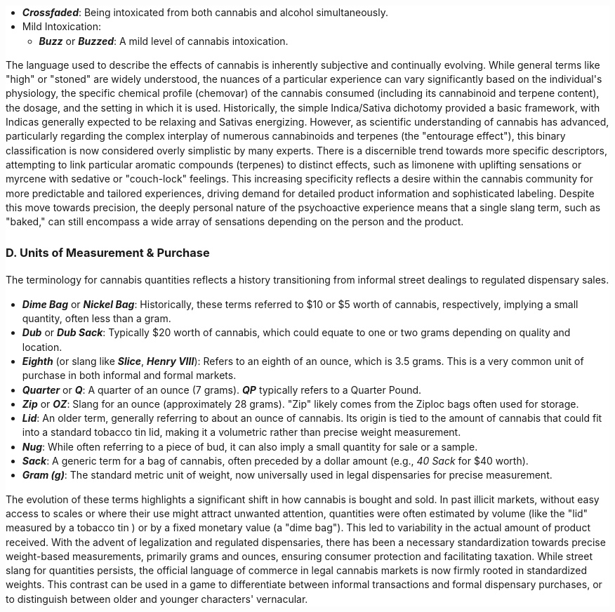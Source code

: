   * ***Crossfaded***: Being intoxicated from both cannabis and alcohol simultaneously.  
* Mild Intoxication:  
  * ***Buzz*** or ***Buzzed***: A mild level of cannabis intoxication.

The language used to describe the effects of cannabis is inherently subjective and continually evolving. While general terms like "high" or "stoned" are widely understood, the nuances of a particular experience can vary significantly based on the individual's physiology, the specific chemical profile (chemovar) of the cannabis consumed (including its cannabinoid and terpene content), the dosage, and the setting in which it is used. Historically, the simple Indica/Sativa dichotomy provided a basic framework, with Indicas generally expected to be relaxing and Sativas energizing. However, as scientific understanding of cannabis has advanced, particularly regarding the complex interplay of numerous cannabinoids and terpenes (the "entourage effect"), this binary classification is now considered overly simplistic by many experts. There is a discernible trend towards more specific descriptors, attempting to link particular aromatic compounds (terpenes) to distinct effects, such as limonene with uplifting sensations or myrcene with sedative or "couch-lock" feelings. This increasing specificity reflects a desire within the cannabis community for more predictable and tailored experiences, driving demand for detailed product information and sophisticated labeling. Despite this move towards precision, the deeply personal nature of the psychoactive experience means that a single slang term, such as "baked," can still encompass a wide array of sensations depending on the person and the product.

### **D. Units of Measurement & Purchase**

The terminology for cannabis quantities reflects a history transitioning from informal street dealings to regulated dispensary sales.

* ***Dime Bag*** or ***Nickel Bag***: Historically, these terms referred to $10 or $5 worth of cannabis, respectively, implying a small quantity, often less than a gram.  
* ***Dub*** or ***Dub Sack***: Typically $20 worth of cannabis, which could equate to one or two grams depending on quality and location.  
* ***Eighth*** (or slang like ***Slice***, ***Henry VIII***): Refers to an eighth of an ounce, which is 3.5 grams. This is a very common unit of purchase in both informal and formal markets.  
* ***Quarter*** or ***Q***: A quarter of an ounce (7 grams). ***QP*** typically refers to a Quarter Pound.  
* ***Zip*** or ***OZ***: Slang for an ounce (approximately 28 grams). "Zip" likely comes from the Ziploc bags often used for storage.  
* ***Lid***: An older term, generally referring to about an ounce of cannabis. Its origin is tied to the amount of cannabis that could fit into a standard tobacco tin lid, making it a volumetric rather than precise weight measurement.  
* ***Nug***: While often referring to a piece of bud, it can also imply a small quantity for sale or a sample.  
* ***Sack***: A generic term for a bag of cannabis, often preceded by a dollar amount (e.g., *40 Sack* for $40 worth).  
* ***Gram (g)***: The standard metric unit of weight, now universally used in legal dispensaries for precise measurement.

The evolution of these terms highlights a significant shift in how cannabis is bought and sold. In past illicit markets, without easy access to scales or where their use might attract unwanted attention, quantities were often estimated by volume (like the "lid" measured by a tobacco tin ) or by a fixed monetary value (a "dime bag"). This led to variability in the actual amount of product received. With the advent of legalization and regulated dispensaries, there has been a necessary standardization towards precise weight-based measurements, primarily grams and ounces, ensuring consumer protection and facilitating taxation. While street slang for quantities persists, the official language of commerce in legal cannabis markets is now firmly rooted in standardized weights. This contrast can be used in a game to differentiate between informal transactions and formal dispensary purchases, or to distinguish between older and younger characters' vernacular.
